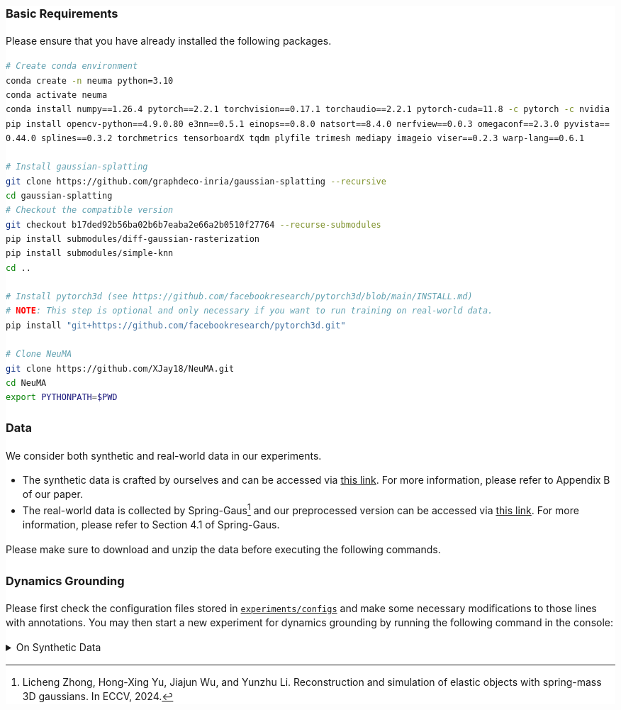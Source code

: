 ### Basic Requirements
Please ensure that you have already installed the following packages.

```bash
# Create conda environment
conda create -n neuma python=3.10
conda activate neuma
conda install numpy==1.26.4 pytorch==2.2.1 torchvision==0.17.1 torchaudio==2.2.1 pytorch-cuda=11.8 -c pytorch -c nvidia
pip install opencv-python==4.9.0.80 e3nn==0.5.1 einops==0.8.0 natsort==8.4.0 nerfview==0.0.3 omegaconf==2.3.0 pyvista==0.44.0 splines==0.3.2 torchmetrics tensorboardX tqdm plyfile trimesh mediapy imageio viser==0.2.3 warp-lang==0.6.1

# Install gaussian-splatting
git clone https://github.com/graphdeco-inria/gaussian-splatting --recursive
cd gaussian-splatting
# Checkout the compatible version
git checkout b17ded92b56ba02b6b7eaba2e66a2b0510f27764 --recurse-submodules
pip install submodules/diff-gaussian-rasterization
pip install submodules/simple-knn
cd ..

# Install pytorch3d (see https://github.com/facebookresearch/pytorch3d/blob/main/INSTALL.md)
# NOTE: This step is optional and only necessary if you want to run training on real-world data. 
pip install "git+https://github.com/facebookresearch/pytorch3d.git"

# Clone NeuMA
git clone https://github.com/XJay18/NeuMA.git
cd NeuMA
export PYTHONPATH=$PWD
```

### Data

We consider both synthetic and real-world data in our experiments. 
- The synthetic data is crafted by ourselves and can be accessed via [this link](https://1drv.ms/u/c/3f1ccc11f481c100/EZUKCz9lrVBLquZGaXqvF1IB_XVKBBx4BK2LAt8GuFpVZQ?e=ub9Jek). For more information, please refer to Appendix B of our paper.
- The real-world data is collected by Spring-Gaus[^1] and our preprocessed version can be accessed via [this link](https://1drv.ms/u/c/3f1ccc11f481c100/Edqcvj_qOK9HgWycdfX53UMBn-5XTTh3VDcu56CcNEzx6A?e=LT0R1j). For more information, please refer to Section 4.1 of Spring-Gaus.

Please make sure to download and unzip the data before executing the following commands.

[^1]: Licheng Zhong, Hong-Xing Yu, Jiajun Wu, and Yunzhu Li. Reconstruction and simulation of elastic objects with spring-mass 3D gaussians. In ECCV, 2024.

### Dynamics Grounding

Please first check the configuration files stored in [`experiments/configs`](experiments/configs) and make some necessary modifications to those lines with annotations. You may then start a new experiment for dynamics grounding by running the following command in the console:

<details><summary>On Synthetic Data</summary></details>


[^2]: We use an 80G A100 GPU for training.
[^3]: https://github.com/graphdeco-inria/gaussian-splatting
[^4]: https://github.com/PingchuanMa/NCLaw